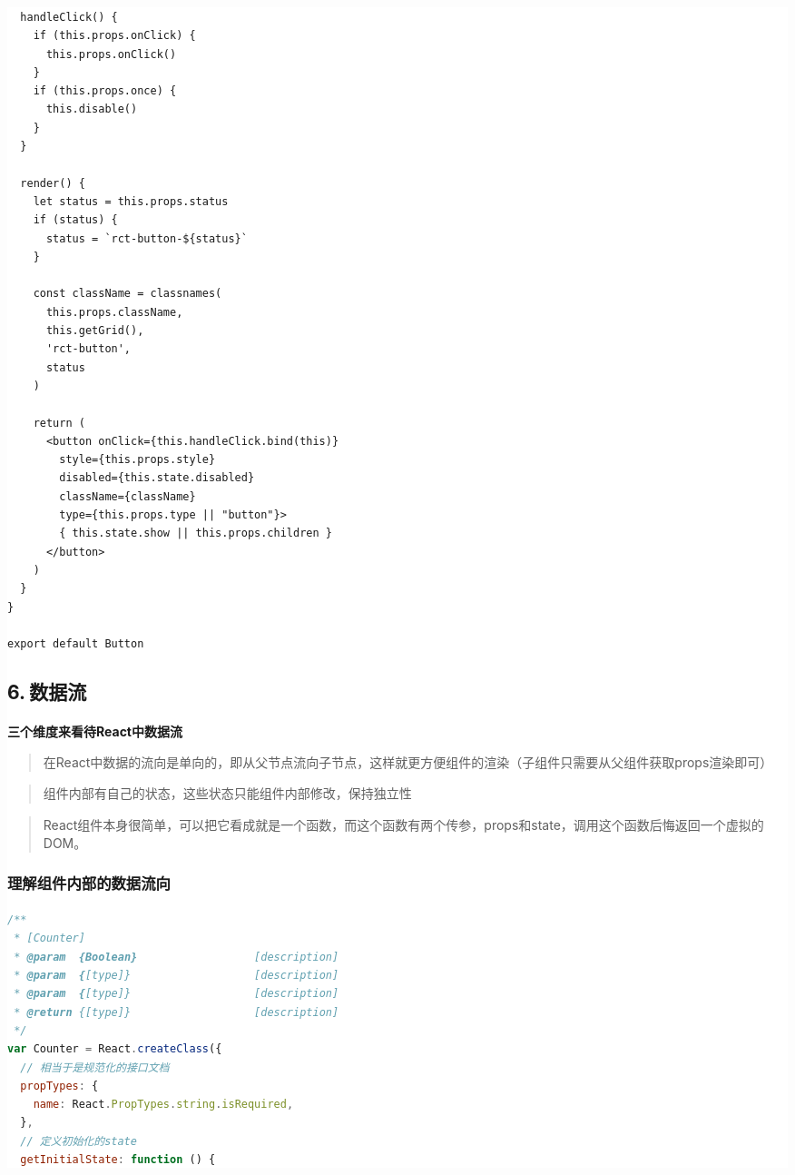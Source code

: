 ```
  handleClick() {
    if (this.props.onClick) {
      this.props.onClick()
    }
    if (this.props.once) {
      this.disable()
    }
  }

  render() {
    let status = this.props.status
    if (status) {
      status = `rct-button-${status}`
    }

    const className = classnames(
      this.props.className,
      this.getGrid(),
      'rct-button',
      status
    )

    return (
      <button onClick={this.handleClick.bind(this)}
        style={this.props.style}
        disabled={this.state.disabled}
        className={className}
        type={this.props.type || "button"}>
        { this.state.show || this.props.children }
      </button>
    )
  }
}

export default Button
```
## 6. 数据流


**三个维度来看待React中数据流**

> 在React中数据的流向是单向的，即从父节点流向子节点，这样就更方便组件的渲染（子组件只需要从父组件获取props渲染即可）

> 组件内部有自己的状态，这些状态只能组件内部修改，保持独立性

> React组件本身很简单，可以把它看成就是一个函数，而这个函数有两个传参，props和state，调用这个函数后悔返回一个虚拟的DOM。

### 理解组件内部的数据流向

```JavaScript
/**
 * [Counter]
 * @param  {Boolean}                  [description]
 * @param  {[type]}                   [description]
 * @param  {[type]}                   [description]
 * @return {[type]}                   [description]
 */
var Counter = React.createClass({
  // 相当于是规范化的接口文档
  propTypes: {
    name: React.PropTypes.string.isRequired,
  },
  // 定义初始化的state
  getInitialState: function () {
```